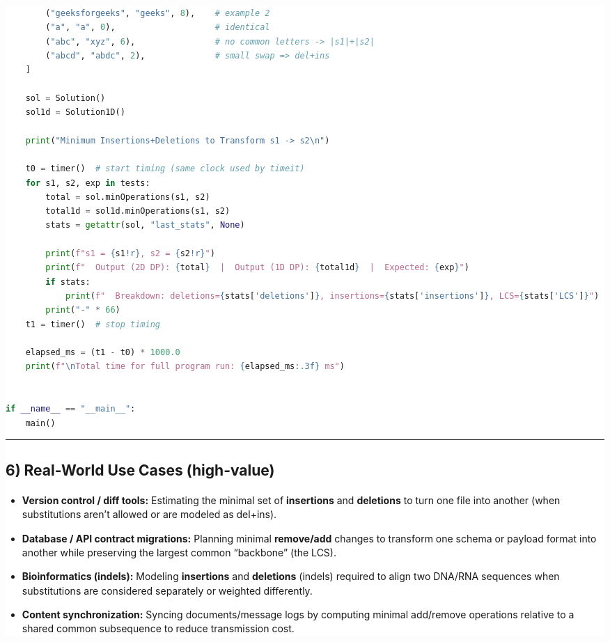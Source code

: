 ```python
        ("geeksforgeeks", "geeks", 8),    # example 2
        ("a", "a", 0),                    # identical
        ("abc", "xyz", 6),                # no common letters -> |s1|+|s2|
        ("abcd", "abdc", 2),              # small swap => del+ins
    ]

    sol = Solution()
    sol1d = Solution1D()

    print("Minimum Insertions+Deletions to Transform s1 -> s2\n")

    t0 = timer()  # start timing (same clock used by timeit)
    for s1, s2, exp in tests:
        total = sol.minOperations(s1, s2)
        total1d = sol1d.minOperations(s1, s2)
        stats = getattr(sol, "last_stats", None)

        print(f"s1 = {s1!r}, s2 = {s2!r}")
        print(f"  Output (2D DP): {total}  |  Output (1D DP): {total1d}  |  Expected: {exp}")
        if stats:
            print(f"  Breakdown: deletions={stats['deletions']}, insertions={stats['insertions']}, LCS={stats['LCS']}")
        print("-" * 66)
    t1 = timer()  # stop timing

    elapsed_ms = (t1 - t0) * 1000.0
    print(f"\nTotal time for full program run: {elapsed_ms:.3f} ms")


if __name__ == "__main__":
    main()
```

---

## 6) Real-World Use Cases (high-value)

* **Version control / diff tools:** Estimating the minimal set of **insertions** and **deletions** to turn one file into another (when substitutions aren’t allowed or are modeled as del+ins).

* **Database / API contract migrations:** Planning minimal **remove/add** changes to transform one schema or payload format into another while preserving the largest common “backbone” (the LCS).

* **Bioinformatics (indels):** Modeling **insertions** and **deletions** (indels) required to align two DNA/RNA sequences when substitutions are considered separately or weighted differently.

* **Content synchronization:** Syncing documents/message logs by computing minimal add/remove operations relative to a shared common subsequence to reduce transmission cost.
